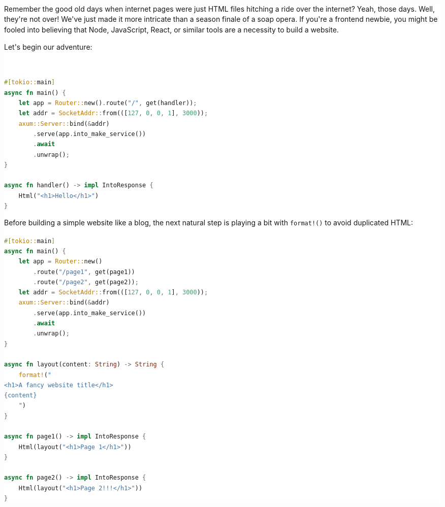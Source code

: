 Remember the good old days when internet pages were just HTML files hitching a
ride over the internet? Yeah, those days. Well, they're not over! We've just
made it more intricate than a season finale of a soap opera. If you're a
frontend newbie, you might be fooled into believing that Node, JavaScript,
React, or similar tools are a necessity to build a website.

Let's begin our adventure:

<image avif="https://assets.anto.pt/articles/rsc/exc1.avif" webp="https://assets.anto.pt/articles/rsc/exc1.webp" png="https://assets.anto.pt/articles/rsc/exc1.png" ></image>

```rust
#[tokio::main]
async fn main() {
    let app = Router::new().route("/", get(handler));
    let addr = SocketAddr::from(([127, 0, 0, 1], 3000));
    axum::Server::bind(&addr)
        .serve(app.into_make_service())
        .await
        .unwrap();
}

async fn handler() -> impl IntoResponse {
    Html("<h1>Hello</h1>")
}
```

Before building a simple website like a blog, the next natural step is playing
a bit with `format!()` to avoid duplicated HTML:

```rust
#[tokio::main]
async fn main() {
    let app = Router::new()
        .route("/page1", get(page1))
        .route("/page2", get(page2));
    let addr = SocketAddr::from(([127, 0, 0, 1], 3000));
    axum::Server::bind(&addr)
        .serve(app.into_make_service())
        .await
        .unwrap();
}

async fn layout(content: String) -> String {
    format!("
<h1>A fancy website title</h1>
{content}
    ")
}

async fn page1() -> impl IntoResponse {
    Html(layout("<h1>Page 1</h1>"))
}

async fn page2() -> impl IntoResponse {
    Html(layout("<h1>Page 2!!!</h1>"))
}
```
